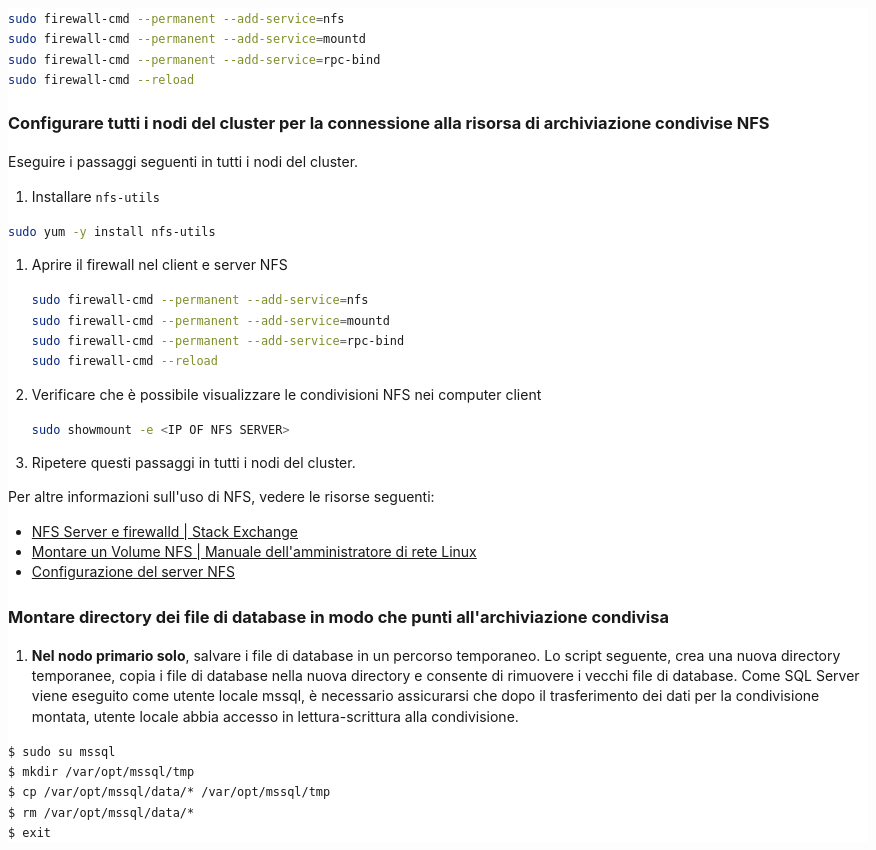    ```bash 
   sudo firewall-cmd --permanent --add-service=nfs
   sudo firewall-cmd --permanent --add-service=mountd
   sudo firewall-cmd --permanent --add-service=rpc-bind
   sudo firewall-cmd --reload
   ```

### <a name="configure-all-cluster-nodes-to-connect-to-the-nfs-shared-storage"></a>Configurare tutti i nodi del cluster per la connessione alla risorsa di archiviazione condivise NFS

Eseguire i passaggi seguenti in tutti i nodi del cluster.

1.  Installare `nfs-utils`

   ```bash
   sudo yum -y install nfs-utils
   ```

1. Aprire il firewall nel client e server NFS

   ```bash
   sudo firewall-cmd --permanent --add-service=nfs
   sudo firewall-cmd --permanent --add-service=mountd
   sudo firewall-cmd --permanent --add-service=rpc-bind
   sudo firewall-cmd --reload
   ```

1. Verificare che è possibile visualizzare le condivisioni NFS nei computer client

   ```bash
   sudo showmount -e <IP OF NFS SERVER>
   ```

1. Ripetere questi passaggi in tutti i nodi del cluster.

Per altre informazioni sull'uso di NFS, vedere le risorse seguenti:

* [NFS Server e firewalld | Stack Exchange](http://unix.stackexchange.com/questions/243756/nfs-servers-and-firewalld)
* [Montare un Volume NFS | Manuale dell'amministratore di rete Linux](http://www.tldp.org/LDP/nag2/x-087-2-nfs.mountd.html)
* [Configurazione del server NFS](https://access.redhat.com/documentation/en-US/Red_Hat_Enterprise_Linux/3/html/Reference_Guide/s1-nfs-server-export.html)

### <a name="mount-database-files-directory-to-point-to-the-shared-storage"></a>Montare directory dei file di database in modo che punti all'archiviazione condivisa

1.  **Nel nodo primario solo**, salvare i file di database in un percorso temporaneo. Lo script seguente, crea una nuova directory temporanee, copia i file di database nella nuova directory e consente di rimuovere i vecchi file di database. Come SQL Server viene eseguito come utente locale mssql, è necessario assicurarsi che dopo il trasferimento dei dati per la condivisione montata, utente locale abbia accesso in lettura-scrittura alla condivisione. 

   ``` 
   $ sudo su mssql
   $ mkdir /var/opt/mssql/tmp
   $ cp /var/opt/mssql/data/* /var/opt/mssql/tmp
   $ rm /var/opt/mssql/data/*
   $ exit
   ``` 
